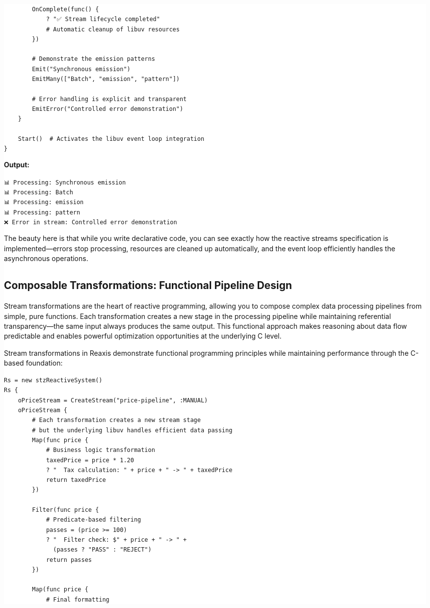 ```ring
        OnComplete(func() {
            ? "✅ Stream lifecycle completed"
            # Automatic cleanup of libuv resources
        })
        
        # Demonstrate the emission patterns
        Emit("Synchronous emission")
        EmitMany(["Batch", "emission", "pattern"])
        
        # Error handling is explicit and transparent
        EmitError("Controlled error demonstration")
    }
    
    Start()  # Activates the libuv event loop integration
}
```

**Output:**
```
📊 Processing: Synchronous emission
📊 Processing: Batch
📊 Processing: emission
📊 Processing: pattern
❌ Error in stream: Controlled error demonstration
```

The beauty here is that while you write declarative code, you can see exactly how the reactive streams specification is implemented—errors stop processing, resources are cleaned up automatically, and the event loop efficiently handles the asynchronous operations.

## Composable Transformations: Functional Pipeline Design

Stream transformations are the heart of reactive programming, allowing you to compose complex data processing pipelines from simple, pure functions. Each transformation creates a new stage in the processing pipeline while maintaining referential transparency—the same input always produces the same output. This functional approach makes reasoning about data flow predictable and enables powerful optimization opportunities at the underlying C level.

Stream transformations in Reaxis demonstrate functional programming principles while maintaining performance through the C-based foundation:

```ring
Rs = new stzReactiveSystem()
Rs {
    oPriceStream = CreateStream("price-pipeline", :MANUAL)
    oPriceStream {
        # Each transformation creates a new stream stage
        # but the underlying libuv handles efficient data passing
        Map(func price { 
            # Business logic transformation
            taxedPrice = price * 1.20
            ? "  Tax calculation: " + price + " -> " + taxedPrice
            return taxedPrice
        })
        
        Filter(func price { 
            # Predicate-based filtering
            passes = (price >= 100)
            ? "  Filter check: $" + price + " -> " + 
              (passes ? "PASS" : "REJECT")
            return passes
        })
        
        Map(func price {
            # Final formatting
```